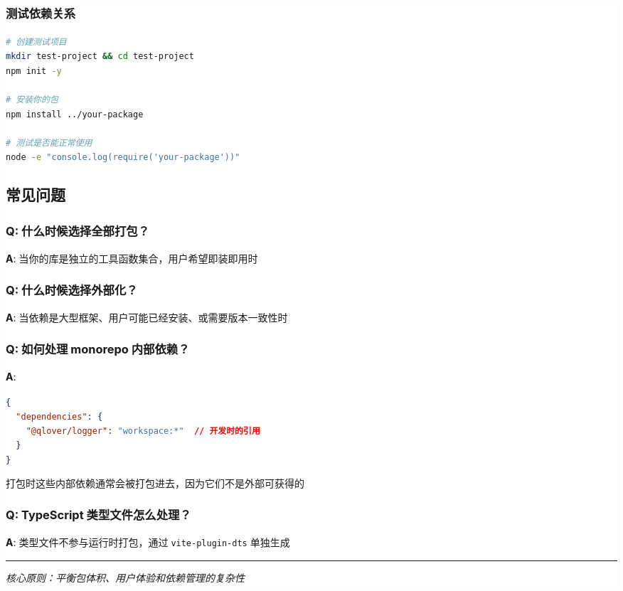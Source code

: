 ### 测试依赖关系
```bash
# 创建测试项目
mkdir test-project && cd test-project
npm init -y

# 安装你的包
npm install ../your-package

# 测试是否能正常使用
node -e "console.log(require('your-package'))"
```

## 常见问题

### Q: 什么时候选择全部打包？
**A**: 当你的库是独立的工具函数集合，用户希望即装即用时

### Q: 什么时候选择外部化？
**A**: 当依赖是大型框架、用户可能已经安装、或需要版本一致性时

### Q: 如何处理 monorepo 内部依赖？
**A**: 
```json
{
  "dependencies": {
    "@qlover/logger": "workspace:*"  // 开发时的引用
  }
}
```
打包时这些内部依赖通常会被打包进去，因为它们不是外部可获得的

### Q: TypeScript 类型文件怎么处理？
**A**: 类型文件不参与运行时打包，通过 `vite-plugin-dts` 单独生成

---

*核心原则：平衡包体积、用户体验和依赖管理的复杂性* 